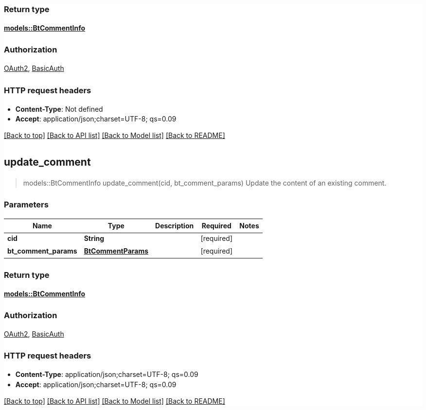 ### Return type

[**models::BtCommentInfo**](BTCommentInfo.md)

### Authorization

[OAuth2](../README.md#OAuth2), [BasicAuth](../README.md#BasicAuth)

### HTTP request headers

- **Content-Type**: Not defined
- **Accept**: application/json;charset=UTF-8; qs=0.09

[[Back to top]](#) [[Back to API list]](../README.md#documentation-for-api-endpoints) [[Back to Model list]](../README.md#documentation-for-models) [[Back to README]](../README.md)


## update_comment

> models::BtCommentInfo update_comment(cid, bt_comment_params)
Update the content of an existing comment.

### Parameters


Name | Type | Description  | Required | Notes
------------- | ------------- | ------------- | ------------- | -------------
**cid** | **String** |  | [required] |
**bt_comment_params** | [**BtCommentParams**](BtCommentParams.md) |  | [required] |

### Return type

[**models::BtCommentInfo**](BTCommentInfo.md)

### Authorization

[OAuth2](../README.md#OAuth2), [BasicAuth](../README.md#BasicAuth)

### HTTP request headers

- **Content-Type**: application/json;charset=UTF-8; qs=0.09
- **Accept**: application/json;charset=UTF-8; qs=0.09

[[Back to top]](#) [[Back to API list]](../README.md#documentation-for-api-endpoints) [[Back to Model list]](../README.md#documentation-for-models) [[Back to README]](../README.md)

